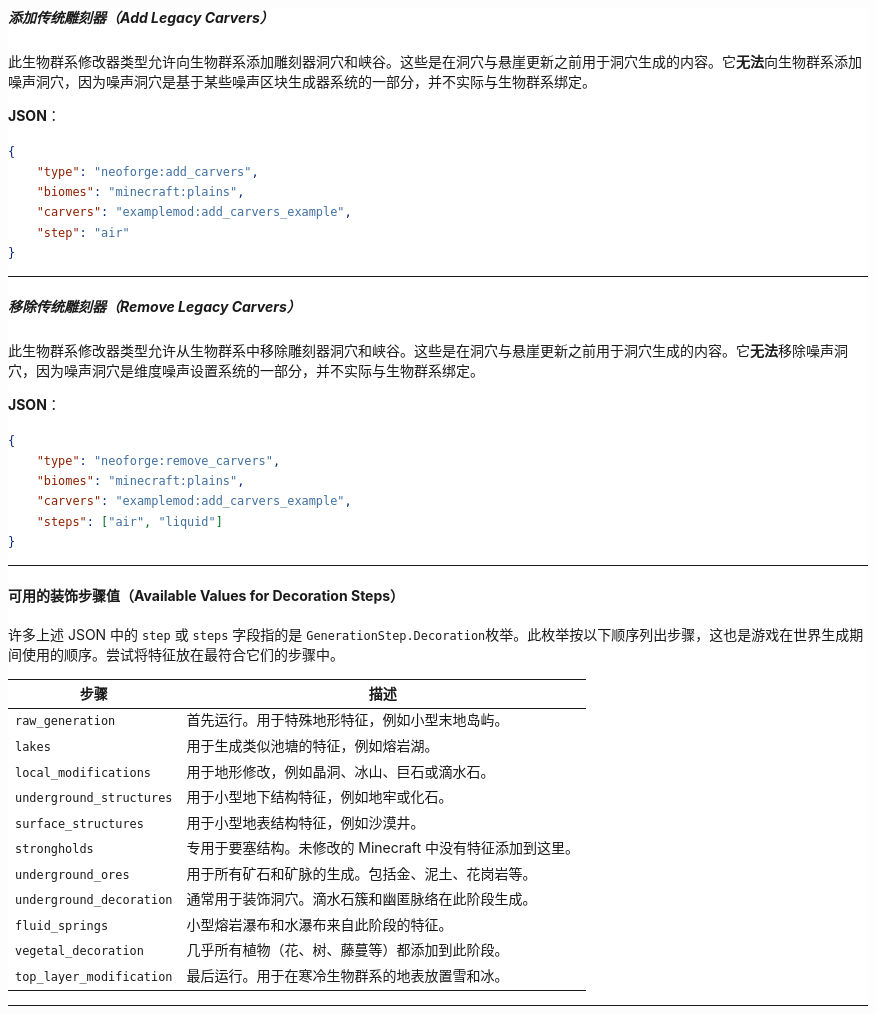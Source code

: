 ##### 添加传统雕刻器（Add Legacy Carvers）

此生物群系修改器类型允许向生物群系添加雕刻器洞穴和峡谷。这些是在洞穴与悬崖更新之前用于洞穴生成的内容。它**无法**向生物群系添加噪声洞穴，因为噪声洞穴是基于某些噪声区块生成器系统的一部分，并不实际与生物群系绑定。

**JSON**：

```json
{
    "type": "neoforge:add_carvers",
    "biomes": "minecraft:plains",
    "carvers": "examplemod:add_carvers_example",
    "step": "air"
}
```

---

##### 移除传统雕刻器（Remove Legacy Carvers）

此生物群系修改器类型允许从生物群系中移除雕刻器洞穴和峡谷。这些是在洞穴与悬崖更新之前用于洞穴生成的内容。它**无法**移除噪声洞穴，因为噪声洞穴是维度噪声设置系统的一部分，并不实际与生物群系绑定。

**JSON**：

```json
{
    "type": "neoforge:remove_carvers",
    "biomes": "minecraft:plains",
    "carvers": "examplemod:add_carvers_example",
    "steps": ["air", "liquid"]
}
```

---

#### 可用的装饰步骤值（Available Values for Decoration Steps）

许多上述 JSON 中的 `step`​ 或 `steps`​ 字段指的是 `GenerationStep.Decoration`​ 枚举。此枚举按以下顺序列出步骤，这也是游戏在世界生成期间使用的顺序。尝试将特征放在最符合它们的步骤中。

|步骤|描述|
| ------| -----------------------------------------------------------|
|​`raw_generation`​|首先运行。用于特殊地形特征，例如小型末地岛屿。|
|​`lakes`​|用于生成类似池塘的特征，例如熔岩湖。|
|​`local_modifications`​|用于地形修改，例如晶洞、冰山、巨石或滴水石。|
|​`underground_structures`​|用于小型地下结构特征，例如地牢或化石。|
|​`surface_structures`​|用于小型地表结构特征，例如沙漠井。|
|​`strongholds`​|专用于要塞结构。未修改的 Minecraft 中没有特征添加到这里。|
|​`underground_ores`​|用于所有矿石和矿脉的生成。包括金、泥土、花岗岩等。|
|​`underground_decoration`​|通常用于装饰洞穴。滴水石簇和幽匿脉络在此阶段生成。|
|​`fluid_springs`​|小型熔岩瀑布和水瀑布来自此阶段的特征。|
|​`vegetal_decoration`​|几乎所有植物（花、树、藤蔓等）都添加到此阶段。|
|​`top_layer_modification`​|最后运行。用于在寒冷生物群系的地表放置雪和冰。|

---